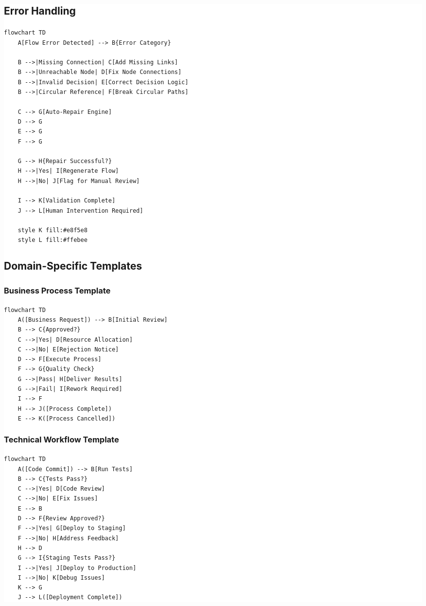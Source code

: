 ## Error Handling

```mermaid
flowchart TD
    A[Flow Error Detected] --> B{Error Category}

    B -->|Missing Connection| C[Add Missing Links]
    B -->|Unreachable Node| D[Fix Node Connections]
    B -->|Invalid Decision| E[Correct Decision Logic]
    B -->|Circular Reference| F[Break Circular Paths]

    C --> G[Auto-Repair Engine]
    D --> G
    E --> G
    F --> G

    G --> H{Repair Successful?}
    H -->|Yes| I[Regenerate Flow]
    H -->|No| J[Flag for Manual Review]

    I --> K[Validation Complete]
    J --> L[Human Intervention Required]

    style K fill:#e8f5e8
    style L fill:#ffebee
```

## Domain-Specific Templates

### Business Process Template

```mermaid
flowchart TD
    A([Business Request]) --> B[Initial Review]
    B --> C{Approved?}
    C -->|Yes| D[Resource Allocation]
    C -->|No| E[Rejection Notice]
    D --> F[Execute Process]
    F --> G{Quality Check}
    G -->|Pass| H[Deliver Results]
    G -->|Fail| I[Rework Required]
    I --> F
    H --> J([Process Complete])
    E --> K([Process Cancelled])
```

### Technical Workflow Template

```mermaid
flowchart TD
    A([Code Commit]) --> B[Run Tests]
    B --> C{Tests Pass?}
    C -->|Yes| D[Code Review]
    C -->|No| E[Fix Issues]
    E --> B
    D --> F{Review Approved?}
    F -->|Yes| G[Deploy to Staging]
    F -->|No| H[Address Feedback]
    H --> D
    G --> I{Staging Tests Pass?}
    I -->|Yes| J[Deploy to Production]
    I -->|No| K[Debug Issues]
    K --> G
    J --> L([Deployment Complete])
```